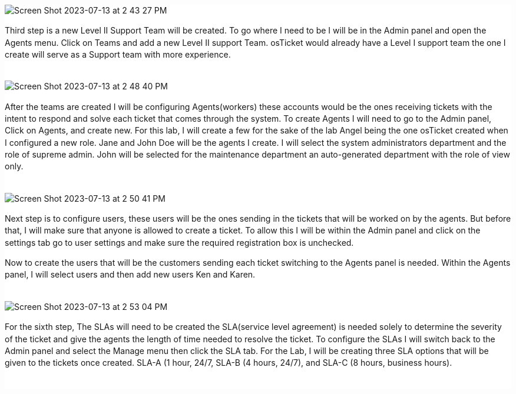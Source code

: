 <p>
<img width="800" alt="Screen Shot 2023-07-13 at 2 43 27 PM" src="https://github.com/angelmartinez4147/post-install-config/assets/131706484/a251805c-0014-4a88-8a68-191ca895d2e3">

</p>
<p>
Third step is a new Level II Support Team will be created. To go where I need to be I will be in the Admin panel and open the Agents menu. Click on Teams and add a new Level II support Team. osTicket would already have a Level I support team the one I create will serve as a Support team with more experience. 
</p>
<br />

<img width="800" alt="Screen Shot 2023-07-13 at 2 48 40 PM" src="https://github.com/angelmartinez4147/post-install-config/assets/131706484/d62f4ae1-0521-478f-b755-f37ed50554af">

</p>
<p>
After the teams are created I will be configuring Agents(workers) these accounts would be the ones receiving tickets with the intent to respond and solve each ticket that comes through the system. To create Agents I will need to go to the Admin panel, Click on Agents, and create new. For this lab, I will create a few for the sake of the lab Angel being the one osTicket created when I configured a new role. Jane and John Doe will be the agents I create. I will select the system administrators department and the role of supreme admin. John will be selected for the maintenance department an auto-generated department with the role of view only.   
</p>
<br />

<img width="800" alt="Screen Shot 2023-07-13 at 2 50 41 PM" src="https://github.com/angelmartinez4147/post-install-config/assets/131706484/6d222914-c75c-4e38-9d84-21d6a1e515aa">

</p>
<p>
Next step is to configure users, these users will be the ones sending in the tickets that will be worked on by the agents. But before that, I will make sure that anyone is allowed to create a ticket. To allow this I will be within the Admin panel and click on the settings tab go to user settings and make sure the required registration box is unchecked. 

Now to create the users that will be the customers sending each ticket switching to the Agents panel is needed. Within the Agents panel, I will select users and then add new users Ken and Karen. 
</p>
<br />

<img width="800" alt="Screen Shot 2023-07-13 at 2 53 04 PM" src="https://github.com/angelmartinez4147/post-install-config/assets/131706484/bf5b9227-5aeb-402c-8e35-1fb38fb66c0a">

</p>
<p>
For the sixth step, The SLAs will need to be created the SLA(service level agreement) is needed solely to determine the severity of the ticket and give the agents the length of time needed to resolve the ticket. To configure the SLAs I will switch back to the Admin panel and select the Manage menu then click the SLA tab.
For the Lab, I will be creating three SLA options that will be given to the tickets once created. SLA-A (1 hour, 24/7, SLA-B (4 hours, 24/7), and SLA-C (8 hours, business hours).
</p>
<br />

